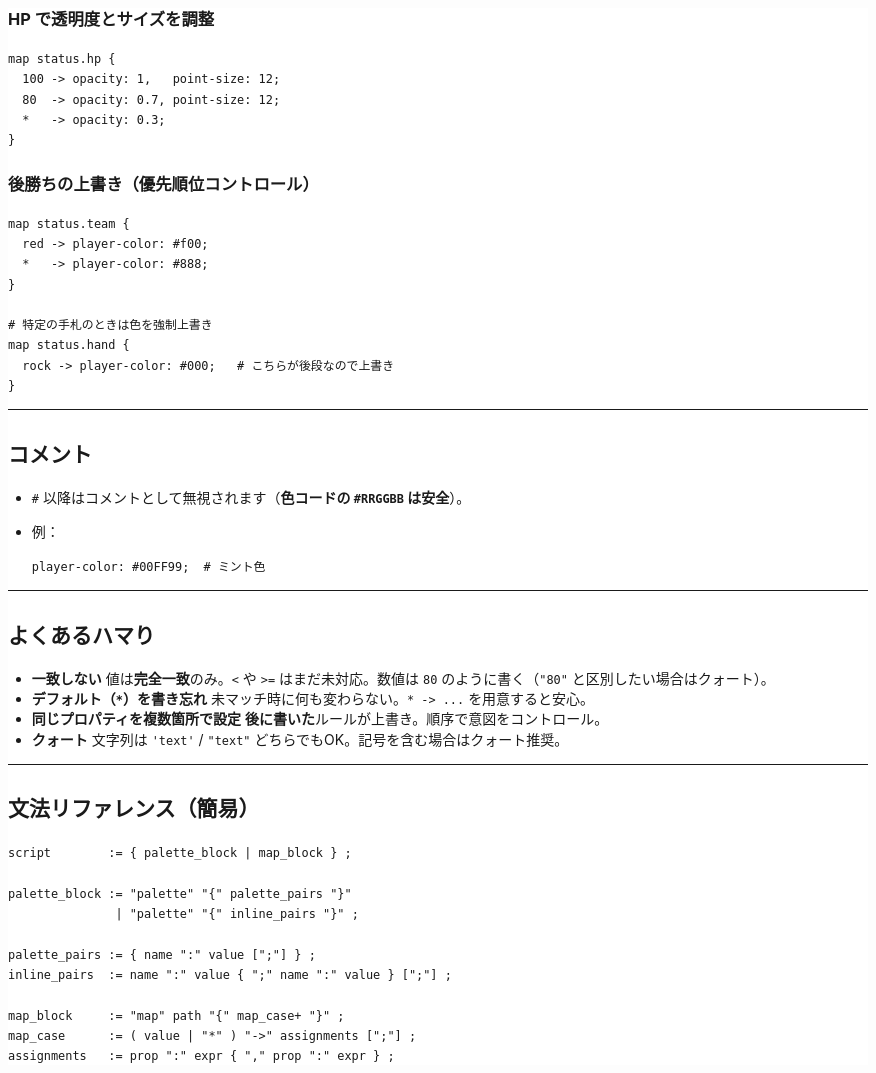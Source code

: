 ### HP で透明度とサイズを調整

```txt
map status.hp {
  100 -> opacity: 1,   point-size: 12;
  80  -> opacity: 0.7, point-size: 12;
  *   -> opacity: 0.3;
}
```

### 後勝ちの上書き（優先順位コントロール）

```txt
map status.team {
  red -> player-color: #f00;
  *   -> player-color: #888;
}

# 特定の手札のときは色を強制上書き
map status.hand {
  rock -> player-color: #000;   # こちらが後段なので上書き
}
```

---

## コメント

* `#` 以降はコメントとして無視されます（**色コードの `#RRGGBB` は安全**）。
* 例：

  ```txt
  player-color: #00FF99;  # ミント色
  ```

---

## よくあるハマり

* **一致しない**
  値は**完全一致**のみ。`<` や `>=` はまだ未対応。数値は `80` のように書く（`"80"` と区別したい場合はクォート）。
* **デフォルト（`*`）を書き忘れ**
  未マッチ時に何も変わらない。`* -> ...` を用意すると安心。
* **同じプロパティを複数箇所で設定**
  **後に書いた**ルールが上書き。順序で意図をコントロール。
* **クォート**
  文字列は `'text'` / `"text"` どちらでもOK。記号を含む場合はクォート推奨。

---

## 文法リファレンス（簡易）

```
script        := { palette_block | map_block } ;

palette_block := "palette" "{" palette_pairs "}"
               | "palette" "{" inline_pairs "}" ;

palette_pairs := { name ":" value [";"] } ;
inline_pairs  := name ":" value { ";" name ":" value } [";"] ;

map_block     := "map" path "{" map_case+ "}" ;
map_case      := ( value | "*" ) "->" assignments [";"] ;
assignments   := prop ":" expr { "," prop ":" expr } ;

```